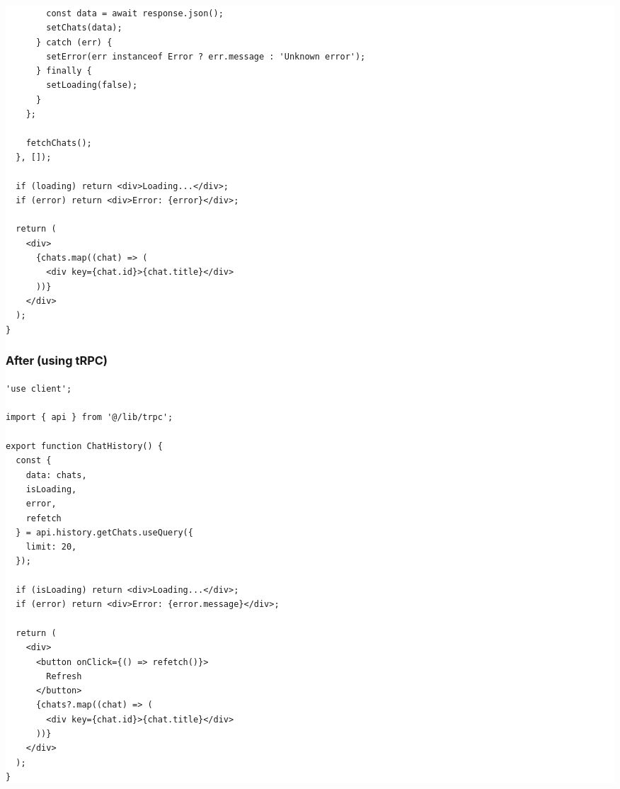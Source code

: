 ```tsx
        const data = await response.json();
        setChats(data);
      } catch (err) {
        setError(err instanceof Error ? err.message : 'Unknown error');
      } finally {
        setLoading(false);
      }
    };

    fetchChats();
  }, []);

  if (loading) return <div>Loading...</div>;
  if (error) return <div>Error: {error}</div>;

  return (
    <div>
      {chats.map((chat) => (
        <div key={chat.id}>{chat.title}</div>
      ))}
    </div>
  );
}
```

### After (using tRPC)
```tsx
'use client';

import { api } from '@/lib/trpc';

export function ChatHistory() {
  const { 
    data: chats, 
    isLoading, 
    error,
    refetch 
  } = api.history.getChats.useQuery({
    limit: 20,
  });

  if (isLoading) return <div>Loading...</div>;
  if (error) return <div>Error: {error.message}</div>;

  return (
    <div>
      <button onClick={() => refetch()}>
        Refresh
      </button>
      {chats?.map((chat) => (
        <div key={chat.id}>{chat.title}</div>
      ))}
    </div>
  );
}
```
